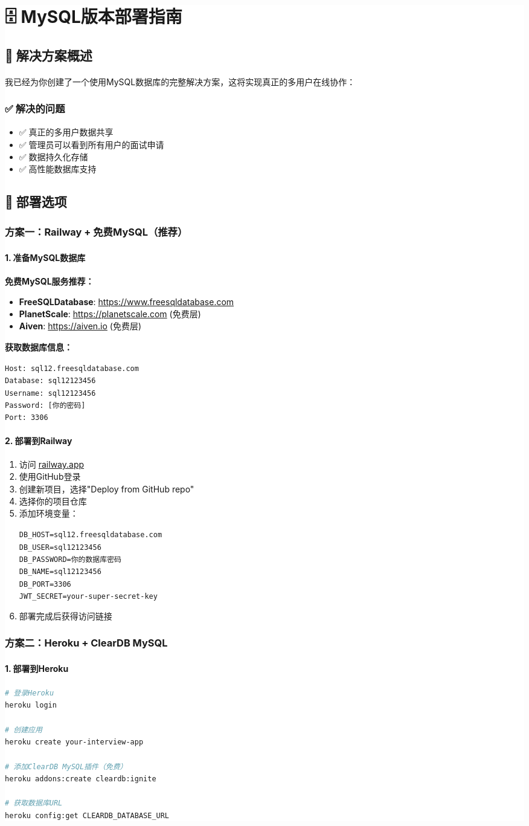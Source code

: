 # 🗄️ MySQL版本部署指南

## 🎯 解决方案概述

我已经为你创建了一个使用MySQL数据库的完整解决方案，这将实现真正的多用户在线协作：

### ✅ 解决的问题
- ✅ 真正的多用户数据共享
- ✅ 管理员可以看到所有用户的面试申请
- ✅ 数据持久化存储
- ✅ 高性能数据库支持

## 🚀 部署选项

### 方案一：Railway + 免费MySQL（推荐）

#### 1. 准备MySQL数据库
**免费MySQL服务推荐：**
- **FreeSQLDatabase**: https://www.freesqldatabase.com
- **PlanetScale**: https://planetscale.com (免费层)
- **Aiven**: https://aiven.io (免费层)

**获取数据库信息：**
```
Host: sql12.freesqldatabase.com
Database: sql12123456
Username: sql12123456
Password: [你的密码]
Port: 3306
```

#### 2. 部署到Railway
1. 访问 [railway.app](https://railway.app)
2. 使用GitHub登录
3. 创建新项目，选择"Deploy from GitHub repo"
4. 选择你的项目仓库
5. 添加环境变量：
   ```
   DB_HOST=sql12.freesqldatabase.com
   DB_USER=sql12123456
   DB_PASSWORD=你的数据库密码
   DB_NAME=sql12123456
   DB_PORT=3306
   JWT_SECRET=your-super-secret-key
   ```
6. 部署完成后获得访问链接

### 方案二：Heroku + ClearDB MySQL

#### 1. 部署到Heroku
```bash
# 登录Heroku
heroku login

# 创建应用
heroku create your-interview-app

# 添加ClearDB MySQL插件（免费）
heroku addons:create cleardb:ignite

# 获取数据库URL
heroku config:get CLEARDB_DATABASE_URL
```